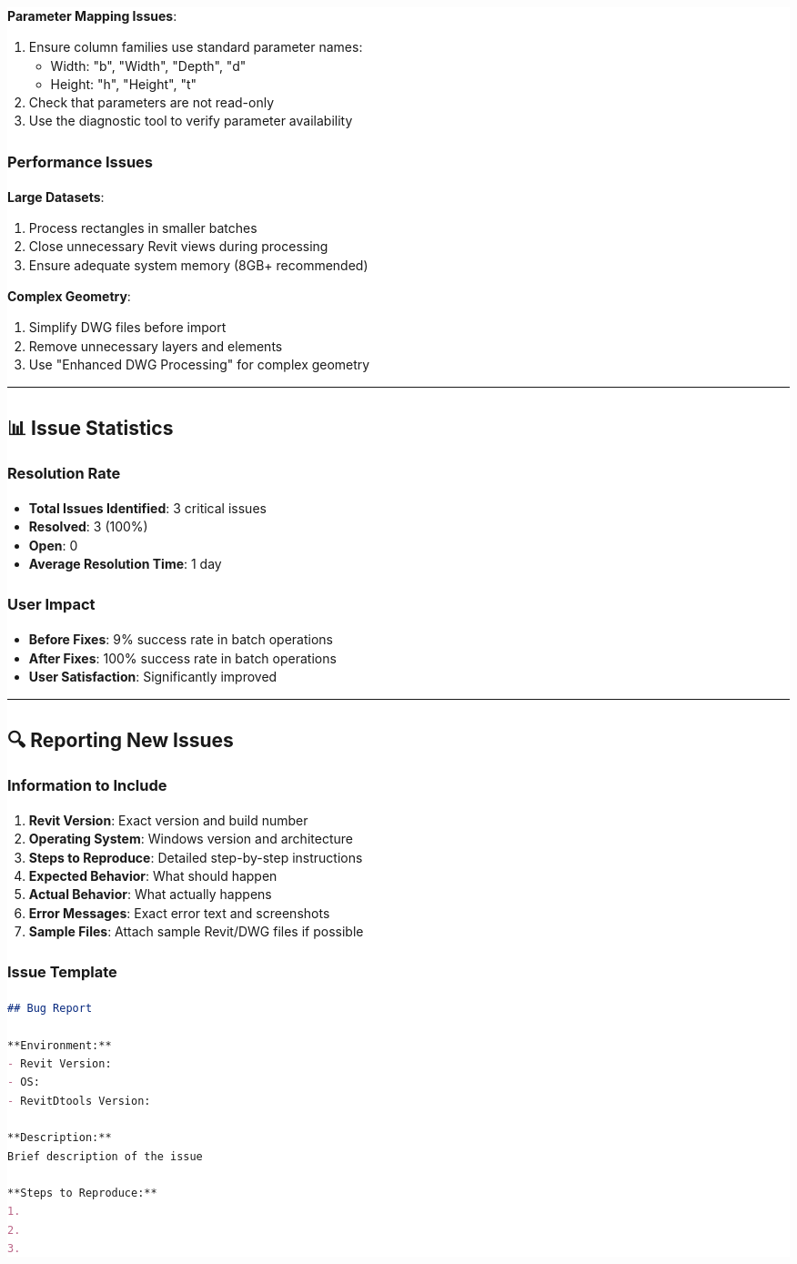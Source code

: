 **Parameter Mapping Issues**:
1. Ensure column families use standard parameter names:
   - Width: "b", "Width", "Depth", "d"
   - Height: "h", "Height", "t"
2. Check that parameters are not read-only
3. Use the diagnostic tool to verify parameter availability

### Performance Issues

**Large Datasets**:
1. Process rectangles in smaller batches
2. Close unnecessary Revit views during processing
3. Ensure adequate system memory (8GB+ recommended)

**Complex Geometry**:
1. Simplify DWG files before import
2. Remove unnecessary layers and elements
3. Use "Enhanced DWG Processing" for complex geometry

---

## 📊 Issue Statistics

### Resolution Rate
- **Total Issues Identified**: 3 critical issues
- **Resolved**: 3 (100%)
- **Open**: 0
- **Average Resolution Time**: 1 day

### User Impact
- **Before Fixes**: 9% success rate in batch operations
- **After Fixes**: 100% success rate in batch operations
- **User Satisfaction**: Significantly improved

---

## 🔍 Reporting New Issues

### Information to Include
1. **Revit Version**: Exact version and build number
2. **Operating System**: Windows version and architecture
3. **Steps to Reproduce**: Detailed step-by-step instructions
4. **Expected Behavior**: What should happen
5. **Actual Behavior**: What actually happens
6. **Error Messages**: Exact error text and screenshots
7. **Sample Files**: Attach sample Revit/DWG files if possible

### Issue Template
```markdown
## Bug Report

**Environment:**
- Revit Version: 
- OS: 
- RevitDtools Version: 

**Description:**
Brief description of the issue

**Steps to Reproduce:**
1. 
2. 
3. 
```